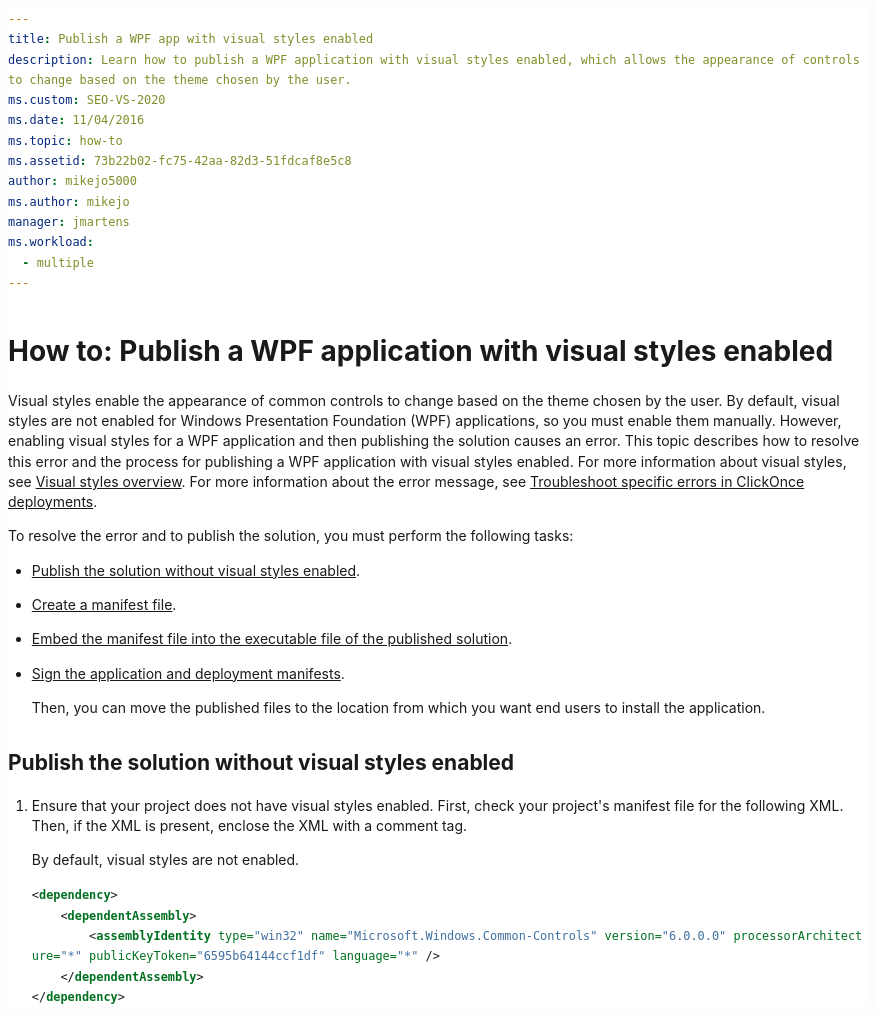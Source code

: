 ```yaml
---
title: Publish a WPF app with visual styles enabled
description: Learn how to publish a WPF application with visual styles enabled, which allows the appearance of controls to change based on the theme chosen by the user.
ms.custom: SEO-VS-2020
ms.date: 11/04/2016
ms.topic: how-to
ms.assetid: 73b22b02-fc75-42aa-82d3-51fdcaf8e5c8
author: mikejo5000
ms.author: mikejo
manager: jmartens
ms.workload: 
  - multiple
---
```


# How to: Publish a WPF application with visual styles enabled

Visual styles enable the appearance of common controls to change based on the theme chosen by the user. By default, visual styles are not enabled for Windows Presentation Foundation (WPF) applications, so you must enable them manually. However, enabling visual styles for a WPF application and then publishing the solution causes an error. This topic describes how to resolve this error and the process for publishing a WPF application with visual styles enabled. For more information about visual styles, see [Visual styles overview](/windows/desktop/Controls/visual-styles-overview). For more information about the error message, see [Troubleshoot specific errors in ClickOnce deployments](../deployment/troubleshooting-specific-errors-in-clickonce-deployments.md).

 To resolve the error and to publish the solution, you must perform the following tasks:

- [Publish the solution without visual styles enabled](#publish-the-solution-without-visual-styles-enabled).

- [Create a manifest file](#create-a-manifest-file).

- [Embed the manifest file into the executable file of the published solution](#embed-the-manifest-file-into-the-executable-file-of-the-published-solution).

- [Sign the application and deployment manifests](#sign-the-application-and-deployment-manifests).

  Then, you can move the published files to the location from which you want end users to install the application.

## Publish the solution without visual styles enabled

1. Ensure that your project does not have visual styles enabled. First, check your project's manifest file for the following XML. Then, if the XML is present, enclose the XML with a comment tag.

     By default, visual styles are not enabled.

    ```xml
    <dependency>
        <dependentAssembly>
            <assemblyIdentity type="win32" name="Microsoft.Windows.Common-Controls" version="6.0.0.0" processorArchitecture="*" publicKeyToken="6595b64144ccf1df" language="*" />
        </dependentAssembly>
    </dependency>
    ```
